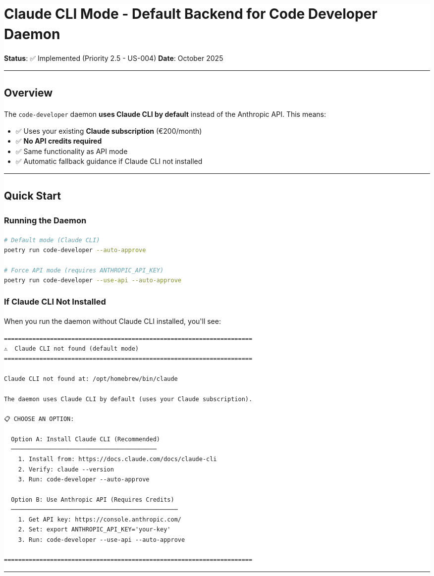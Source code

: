 # Claude CLI Mode - Default Backend for Code Developer Daemon

**Status**: ✅ Implemented (Priority 2.5 - US-004)
**Date**: October 2025

---

## Overview

The `code-developer` daemon **uses Claude CLI by default** instead of the Anthropic API. This means:

- ✅ Uses your existing **Claude subscription** (€200/month)
- ✅ **No API credits required**
- ✅ Same functionality as API mode
- ✅ Automatic fallback guidance if Claude CLI not installed

---

## Quick Start

### Running the Daemon

```bash
# Default mode (Claude CLI)
poetry run code-developer --auto-approve

# Force API mode (requires ANTHROPIC_API_KEY)
poetry run code-developer --use-api --auto-approve
```

### If Claude CLI Not Installed

When you run the daemon without Claude CLI installed, you'll see:

```
======================================================================
⚠️  Claude CLI not found (default mode)
======================================================================

Claude CLI not found at: /opt/homebrew/bin/claude

The daemon uses Claude CLI by default (uses your Claude subscription).

📋 CHOOSE AN OPTION:

  Option A: Install Claude CLI (Recommended)
  ─────────────────────────────────────────
    1. Install from: https://docs.claude.com/docs/claude-cli
    2. Verify: claude --version
    3. Run: code-developer --auto-approve

  Option B: Use Anthropic API (Requires Credits)
  ───────────────────────────────────────────────
    1. Get API key: https://console.anthropic.com/
    2. Set: export ANTHROPIC_API_KEY='your-key'
    3. Run: code-developer --use-api --auto-approve

======================================================================
```

---